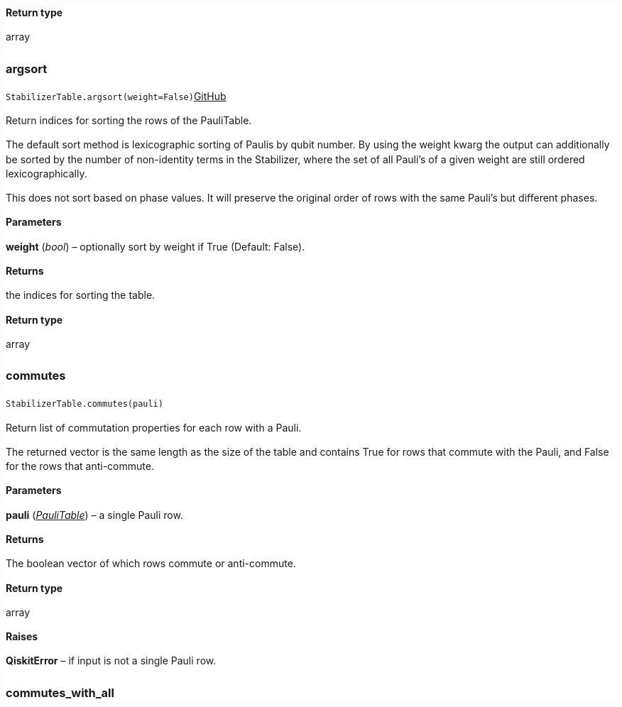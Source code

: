 **Return type**

array

### argsort

<span id="qiskit.quantum_info.StabilizerTable.argsort" />

`StabilizerTable.argsort(weight=False)`[GitHub](https://github.com/qiskit/qiskit/tree/stable/0.20/qiskit/quantum_info/operators/symplectic/stabilizer_table.py "view source code")

Return indices for sorting the rows of the PauliTable.

The default sort method is lexicographic sorting of Paulis by qubit number. By using the weight kwarg the output can additionally be sorted by the number of non-identity terms in the Stabilizer, where the set of all Pauli’s of a given weight are still ordered lexicographically.

This does not sort based on phase values. It will preserve the original order of rows with the same Pauli’s but different phases.

**Parameters**

**weight** (*bool*) – optionally sort by weight if True (Default: False).

**Returns**

the indices for sorting the table.

**Return type**

array

### commutes

<span id="qiskit.quantum_info.StabilizerTable.commutes" />

`StabilizerTable.commutes(pauli)`

Return list of commutation properties for each row with a Pauli.

The returned vector is the same length as the size of the table and contains True for rows that commute with the Pauli, and False for the rows that anti-commute.

**Parameters**

**pauli** ([*PauliTable*](qiskit.quantum_info.PauliTable "qiskit.quantum_info.PauliTable")) – a single Pauli row.

**Returns**

The boolean vector of which rows commute or anti-commute.

**Return type**

array

**Raises**

**QiskitError** – if input is not a single Pauli row.

### commutes\_with\_all
